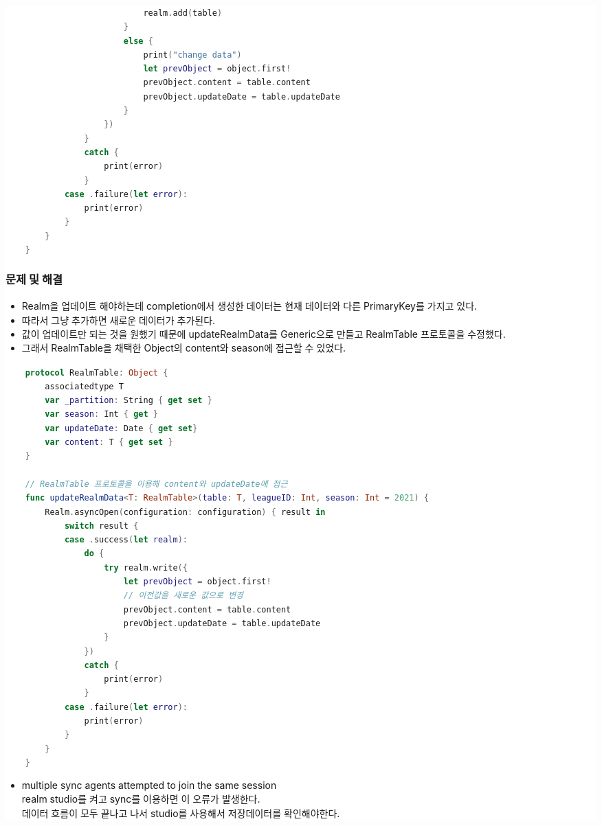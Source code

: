```swift
                            realm.add(table)
                        }
                        else {
                            print("change data")
                            let prevObject = object.first!
                            prevObject.content = table.content
                            prevObject.updateDate = table.updateDate
                        }
                    })
                }
                catch {
                    print(error)
                }
            case .failure(let error):
                print(error)
            }
        }
    }
```

### 문제 및 해결
- Realm을 업데이트 해야하는데 completion에서 생성한 데이터는 현재 데이터와 다른 PrimaryKey를 가지고 있다.
- 따라서 그냥 추가하면 새로운 데이터가 추가된다.
- 값이 업데이트만 되는 것을 원했기 때문에 updateRealmData를 Generic으로 만들고 RealmTable 프로토콜을 수정했다.
- 그래서 RealmTable을 채택한 Object의 content와 season에 접근할 수 있었다.
```swift
    protocol RealmTable: Object {
        associatedtype T
        var _partition: String { get set }
        var season: Int { get }
        var updateDate: Date { get set}
        var content: T { get set }
    }
    
    // RealmTable 프로토콜을 이용해 content와 updateDate에 접근
    func updateRealmData<T: RealmTable>(table: T, leagueID: Int, season: Int = 2021) {
        Realm.asyncOpen(configuration: configuration) { result in
            switch result {
            case .success(let realm):                
                do {                    
                    try realm.write({                                                
                        let prevObject = object.first!
                        // 이전값을 새로운 값으로 변경
                        prevObject.content = table.content
                        prevObject.updateDate = table.updateDate
                    }
                })                
                catch {
                    print(error)
                }
            case .failure(let error):
                print(error)
            }
        }
    }
```

- multiple sync agents attempted to join the same session  
  realm studio를 켜고 sync를 이용하면 이 오류가 발생한다.  
  데이터 흐름이 모두 끝나고 나서 studio를 사용해서 저장데이터를 확인해야한다.